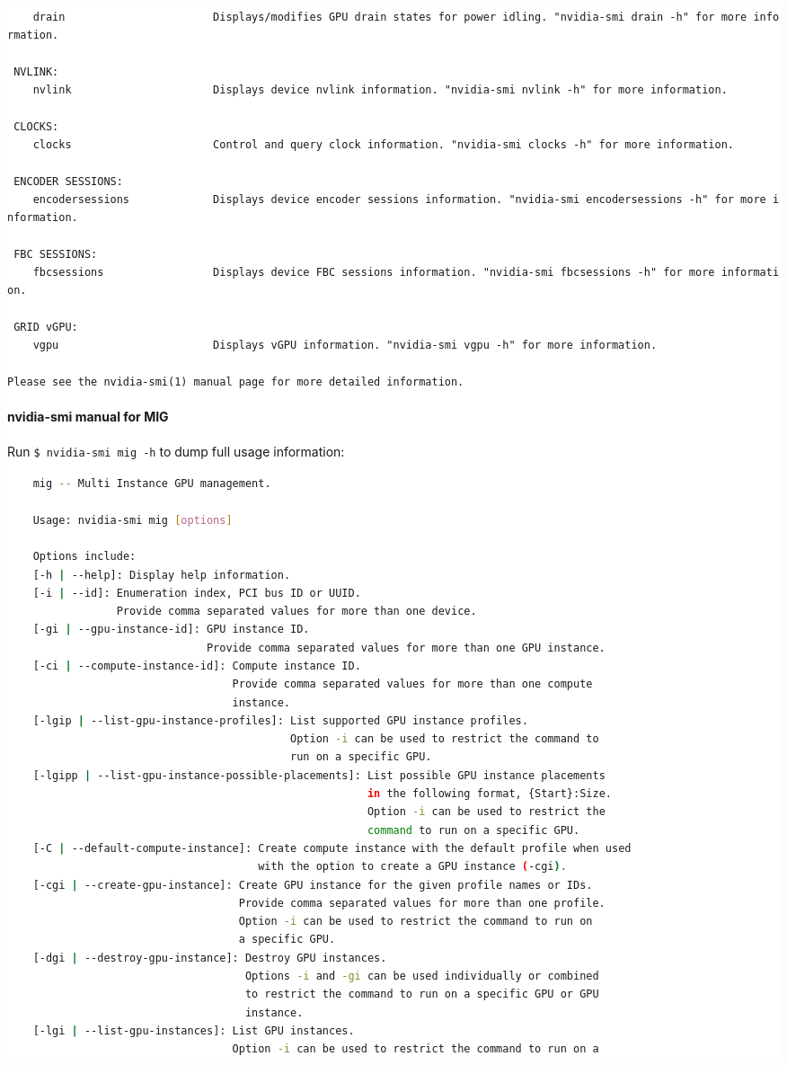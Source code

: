 ```
    drain                       Displays/modifies GPU drain states for power idling. "nvidia-smi drain -h" for more information.

 NVLINK:
    nvlink                      Displays device nvlink information. "nvidia-smi nvlink -h" for more information.

 CLOCKS:
    clocks                      Control and query clock information. "nvidia-smi clocks -h" for more information.

 ENCODER SESSIONS:
    encodersessions             Displays device encoder sessions information. "nvidia-smi encodersessions -h" for more information.

 FBC SESSIONS:
    fbcsessions                 Displays device FBC sessions information. "nvidia-smi fbcsessions -h" for more information.

 GRID vGPU:
    vgpu                        Displays vGPU information. "nvidia-smi vgpu -h" for more information.

Please see the nvidia-smi(1) manual page for more detailed information.

```

#### nvidia-smi manual for MIG


Run `$ nvidia-smi mig -h` to dump full usage information:

```bash
    mig -- Multi Instance GPU management.

    Usage: nvidia-smi mig [options]

    Options include:
    [-h | --help]: Display help information.
    [-i | --id]: Enumeration index, PCI bus ID or UUID.
                 Provide comma separated values for more than one device.
    [-gi | --gpu-instance-id]: GPU instance ID.
                               Provide comma separated values for more than one GPU instance.
    [-ci | --compute-instance-id]: Compute instance ID.
                                   Provide comma separated values for more than one compute
                                   instance.
    [-lgip | --list-gpu-instance-profiles]: List supported GPU instance profiles.
                                            Option -i can be used to restrict the command to
                                            run on a specific GPU.
    [-lgipp | --list-gpu-instance-possible-placements]: List possible GPU instance placements
                                                        in the following format, {Start}:Size.
                                                        Option -i can be used to restrict the
                                                        command to run on a specific GPU.
    [-C | --default-compute-instance]: Create compute instance with the default profile when used
                                       with the option to create a GPU instance (-cgi).
    [-cgi | --create-gpu-instance]: Create GPU instance for the given profile names or IDs.
                                    Provide comma separated values for more than one profile.
                                    Option -i can be used to restrict the command to run on
                                    a specific GPU.
    [-dgi | --destroy-gpu-instance]: Destroy GPU instances.
                                     Options -i and -gi can be used individually or combined
                                     to restrict the command to run on a specific GPU or GPU
                                     instance.
    [-lgi | --list-gpu-instances]: List GPU instances.
                                   Option -i can be used to restrict the command to run on a
```
